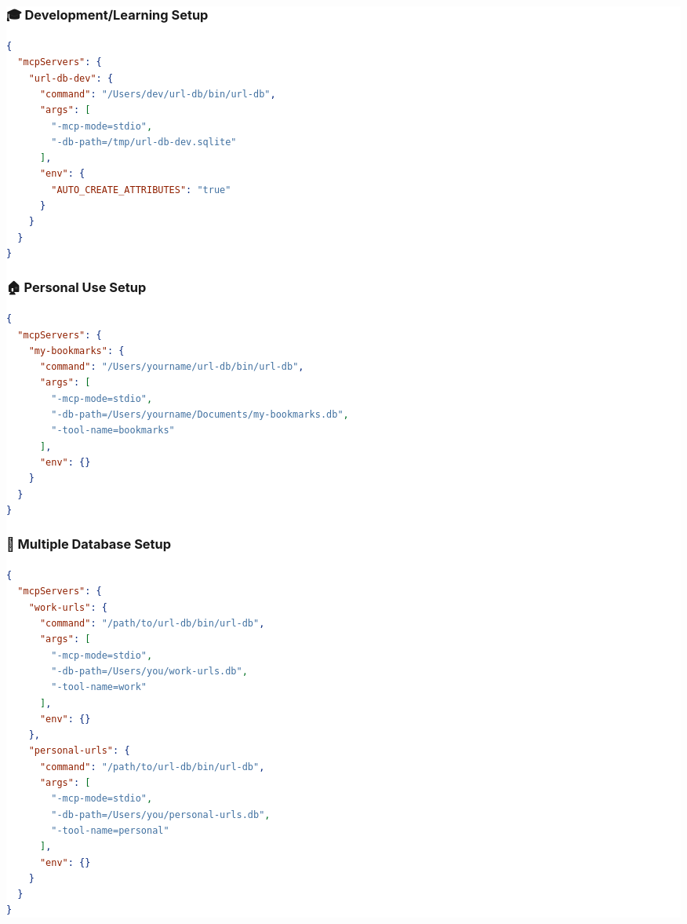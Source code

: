 ### 🎓 Development/Learning Setup

```json
{
  "mcpServers": {
    "url-db-dev": {
      "command": "/Users/dev/url-db/bin/url-db",
      "args": [
        "-mcp-mode=stdio",
        "-db-path=/tmp/url-db-dev.sqlite"
      ],
      "env": {
        "AUTO_CREATE_ATTRIBUTES": "true"
      }
    }
  }
}
```

### 🏠 Personal Use Setup

```json
{
  "mcpServers": {
    "my-bookmarks": {
      "command": "/Users/yourname/url-db/bin/url-db",
      "args": [
        "-mcp-mode=stdio",
        "-db-path=/Users/yourname/Documents/my-bookmarks.db",
        "-tool-name=bookmarks"
      ],
      "env": {}
    }
  }
}
```

### 🔄 Multiple Database Setup

```json
{
  "mcpServers": {
    "work-urls": {
      "command": "/path/to/url-db/bin/url-db",
      "args": [
        "-mcp-mode=stdio", 
        "-db-path=/Users/you/work-urls.db",
        "-tool-name=work"
      ],
      "env": {}
    },
    "personal-urls": {
      "command": "/path/to/url-db/bin/url-db",
      "args": [
        "-mcp-mode=stdio",
        "-db-path=/Users/you/personal-urls.db", 
        "-tool-name=personal"
      ],
      "env": {}
    }
  }
}
```
